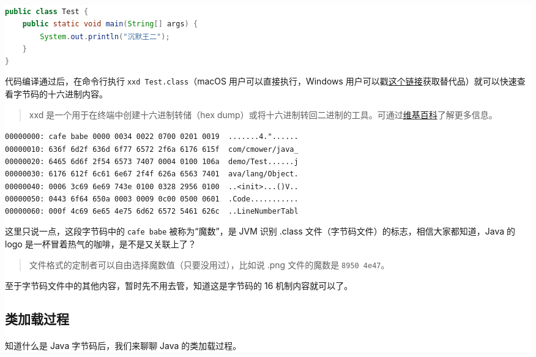 ```java
public class Test {
    public static void main(String[] args) {
        System.out.println("沉默王二");
    }
}
```

代码编译通过后，在命令行执行 `xxd Test.class`（macOS 用户可以直接执行，Windows 用户可以戳[这个链接](https://superuser.com/questions/497953/convert-hex-dump-of-file-to-binary-program-file-on-windows/638850#638850)获取替代品）就可以快速查看字节码的十六进制内容。

> xxd 是一个用于在终端中创建十六进制转储（hex dump）或将十六进制转回二进制的工具。可通过[维基百科](https://zh.wikipedia.org/zh-sg/%E5%8D%81%E5%85%AD%E8%BF%9B%E5%88%B6%E8%BD%AC%E5%82%A8)了解更多信息。

```
00000000: cafe babe 0000 0034 0022 0700 0201 0019  .......4."......
00000010: 636f 6d2f 636d 6f77 6572 2f6a 6176 615f  com/cmower/java_
00000020: 6465 6d6f 2f54 6573 7407 0004 0100 106a  demo/Test......j
00000030: 6176 612f 6c61 6e67 2f4f 626a 6563 7401  ava/lang/Object.
00000040: 0006 3c69 6e69 743e 0100 0328 2956 0100  ..<init>...()V..
00000050: 0443 6f64 650a 0003 0009 0c00 0500 0601  .Code...........
00000060: 000f 4c69 6e65 4e75 6d62 6572 5461 626c  ..LineNumberTabl
```

这里只说一点，这段字节码中的 `cafe babe` 被称为“魔数”，是 JVM 识别 .class 文件（字节码文件）的标志，相信大家都知道，Java 的 logo 是一杯冒着热气的咖啡，是不是又关联上了？

> 文件格式的定制者可以自由选择魔数值（只要没用过），比如说 .png 文件的魔数是 `8950 4e47`。

至于字节码文件中的其他内容，暂时先不用去管，知道这是字节码的 16 机制内容就可以了。

## 类加载过程

知道什么是 Java 字节码后，我们来聊聊 Java 的类加载过程。

